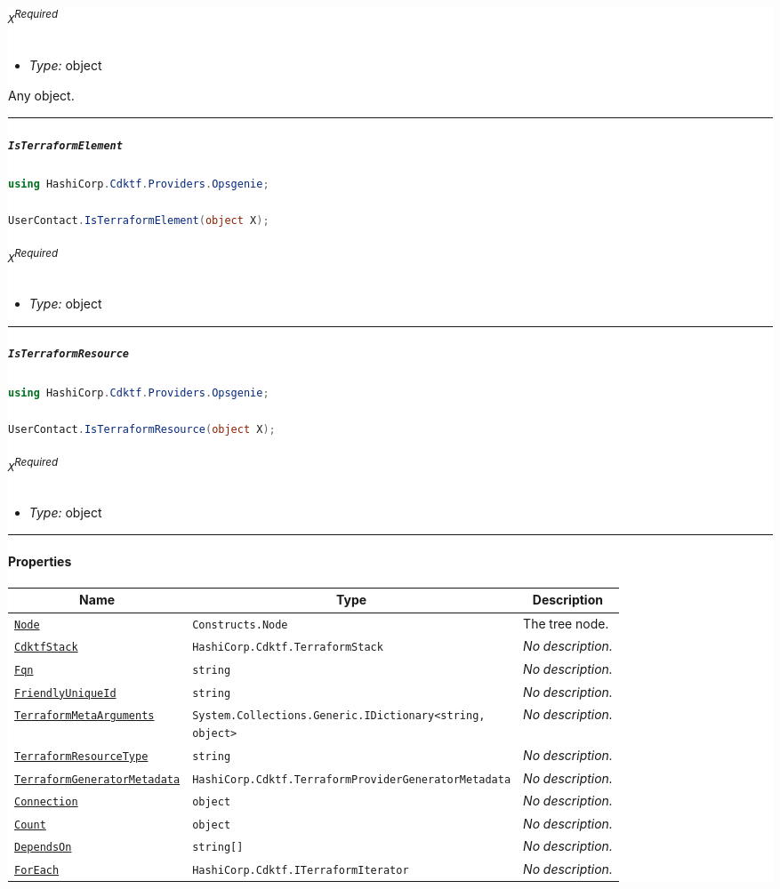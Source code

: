 ###### `X`<sup>Required</sup> <a name="X" id="rhizo-co-terraform-provider-opsgenie.userContact.UserContact.isConstruct.parameter.x"></a>

- *Type:* object

Any object.

---

##### `IsTerraformElement` <a name="IsTerraformElement" id="rhizo-co-terraform-provider-opsgenie.userContact.UserContact.isTerraformElement"></a>

```csharp
using HashiCorp.Cdktf.Providers.Opsgenie;

UserContact.IsTerraformElement(object X);
```

###### `X`<sup>Required</sup> <a name="X" id="rhizo-co-terraform-provider-opsgenie.userContact.UserContact.isTerraformElement.parameter.x"></a>

- *Type:* object

---

##### `IsTerraformResource` <a name="IsTerraformResource" id="rhizo-co-terraform-provider-opsgenie.userContact.UserContact.isTerraformResource"></a>

```csharp
using HashiCorp.Cdktf.Providers.Opsgenie;

UserContact.IsTerraformResource(object X);
```

###### `X`<sup>Required</sup> <a name="X" id="rhizo-co-terraform-provider-opsgenie.userContact.UserContact.isTerraformResource.parameter.x"></a>

- *Type:* object

---

#### Properties <a name="Properties" id="Properties"></a>

| **Name** | **Type** | **Description** |
| --- | --- | --- |
| <code><a href="#rhizo-co-terraform-provider-opsgenie.userContact.UserContact.property.node">Node</a></code> | <code>Constructs.Node</code> | The tree node. |
| <code><a href="#rhizo-co-terraform-provider-opsgenie.userContact.UserContact.property.cdktfStack">CdktfStack</a></code> | <code>HashiCorp.Cdktf.TerraformStack</code> | *No description.* |
| <code><a href="#rhizo-co-terraform-provider-opsgenie.userContact.UserContact.property.fqn">Fqn</a></code> | <code>string</code> | *No description.* |
| <code><a href="#rhizo-co-terraform-provider-opsgenie.userContact.UserContact.property.friendlyUniqueId">FriendlyUniqueId</a></code> | <code>string</code> | *No description.* |
| <code><a href="#rhizo-co-terraform-provider-opsgenie.userContact.UserContact.property.terraformMetaArguments">TerraformMetaArguments</a></code> | <code>System.Collections.Generic.IDictionary<string, object></code> | *No description.* |
| <code><a href="#rhizo-co-terraform-provider-opsgenie.userContact.UserContact.property.terraformResourceType">TerraformResourceType</a></code> | <code>string</code> | *No description.* |
| <code><a href="#rhizo-co-terraform-provider-opsgenie.userContact.UserContact.property.terraformGeneratorMetadata">TerraformGeneratorMetadata</a></code> | <code>HashiCorp.Cdktf.TerraformProviderGeneratorMetadata</code> | *No description.* |
| <code><a href="#rhizo-co-terraform-provider-opsgenie.userContact.UserContact.property.connection">Connection</a></code> | <code>object</code> | *No description.* |
| <code><a href="#rhizo-co-terraform-provider-opsgenie.userContact.UserContact.property.count">Count</a></code> | <code>object</code> | *No description.* |
| <code><a href="#rhizo-co-terraform-provider-opsgenie.userContact.UserContact.property.dependsOn">DependsOn</a></code> | <code>string[]</code> | *No description.* |
| <code><a href="#rhizo-co-terraform-provider-opsgenie.userContact.UserContact.property.forEach">ForEach</a></code> | <code>HashiCorp.Cdktf.ITerraformIterator</code> | *No description.* |